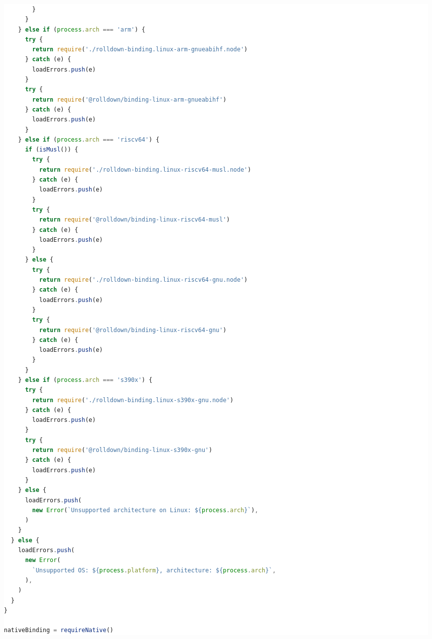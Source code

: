 ```js
        }
      }
    } else if (process.arch === 'arm') {
      try {
        return require('./rolldown-binding.linux-arm-gnueabihf.node')
      } catch (e) {
        loadErrors.push(e)
      }
      try {
        return require('@rolldown/binding-linux-arm-gnueabihf')
      } catch (e) {
        loadErrors.push(e)
      }
    } else if (process.arch === 'riscv64') {
      if (isMusl()) {
        try {
          return require('./rolldown-binding.linux-riscv64-musl.node')
        } catch (e) {
          loadErrors.push(e)
        }
        try {
          return require('@rolldown/binding-linux-riscv64-musl')
        } catch (e) {
          loadErrors.push(e)
        }
      } else {
        try {
          return require('./rolldown-binding.linux-riscv64-gnu.node')
        } catch (e) {
          loadErrors.push(e)
        }
        try {
          return require('@rolldown/binding-linux-riscv64-gnu')
        } catch (e) {
          loadErrors.push(e)
        }
      }
    } else if (process.arch === 's390x') {
      try {
        return require('./rolldown-binding.linux-s390x-gnu.node')
      } catch (e) {
        loadErrors.push(e)
      }
      try {
        return require('@rolldown/binding-linux-s390x-gnu')
      } catch (e) {
        loadErrors.push(e)
      }
    } else {
      loadErrors.push(
        new Error(`Unsupported architecture on Linux: ${process.arch}`),
      )
    }
  } else {
    loadErrors.push(
      new Error(
        `Unsupported OS: ${process.platform}, architecture: ${process.arch}`,
      ),
    )
  }
}

nativeBinding = requireNative()
```
